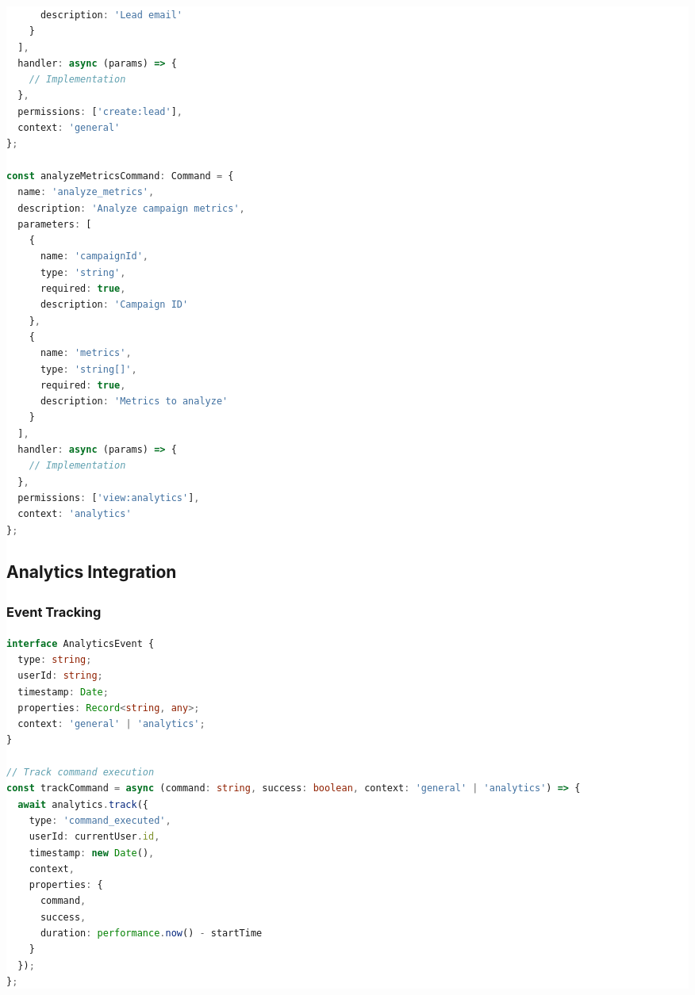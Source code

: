 ```typescript
      description: 'Lead email'
    }
  ],
  handler: async (params) => {
    // Implementation
  },
  permissions: ['create:lead'],
  context: 'general'
};

const analyzeMetricsCommand: Command = {
  name: 'analyze_metrics',
  description: 'Analyze campaign metrics',
  parameters: [
    {
      name: 'campaignId',
      type: 'string',
      required: true,
      description: 'Campaign ID'
    },
    {
      name: 'metrics',
      type: 'string[]',
      required: true,
      description: 'Metrics to analyze'
    }
  ],
  handler: async (params) => {
    // Implementation
  },
  permissions: ['view:analytics'],
  context: 'analytics'
};
```

## Analytics Integration

### Event Tracking
```typescript
interface AnalyticsEvent {
  type: string;
  userId: string;
  timestamp: Date;
  properties: Record<string, any>;
  context: 'general' | 'analytics';
}

// Track command execution
const trackCommand = async (command: string, success: boolean, context: 'general' | 'analytics') => {
  await analytics.track({
    type: 'command_executed',
    userId: currentUser.id,
    timestamp: new Date(),
    context,
    properties: {
      command,
      success,
      duration: performance.now() - startTime
    }
  });
};
```